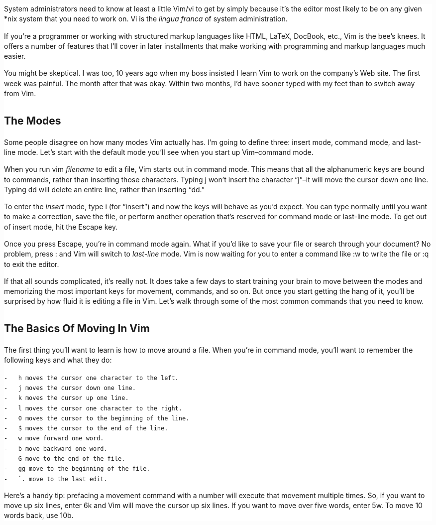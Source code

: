 System administrators need to know at least a little Vim/vi to get by simply because it’s the editor most likely to be on any given *nix system that you need to work on. Vi is the  _lingua franca_  of system administration.

If you’re a programmer or working with structured markup languages like HTML, LaTeX, DocBook, etc., Vim is the bee’s knees. It offers a number of features that I’ll cover in later installments that make working with programming and markup languages much easier.

You might be skeptical. I was too, 10 years ago when my boss insisted I learn Vim to work on the company’s Web site. The first week was painful. The month after that was okay. Within two months, I’d have sooner typed with my feet than to switch away from Vim.

## The Modes

Some people disagree on how many modes Vim actually has. I’m going to define three: insert mode, command mode, and last-line mode. Let’s start with the default mode you’ll see when you start up Vim–command mode.

When you run vim  _filename_  to edit a file, Vim starts out in command mode. This means that all the alphanumeric keys are bound to commands, rather than inserting those characters. Typing j won’t insert the character “j”–it will move the cursor down one line. Typing dd will delete an entire line, rather than inserting “dd.”

To enter the  _insert_  mode, type i (for “insert”) and now the keys will behave as you’d expect. You can type normally until you want to make a correction, save the file, or perform another operation that’s reserved for command mode or last-line mode. To get out of insert mode, hit the Escape key.

Once you press Escape, you’re in command mode again. What if you’d like to save your file or search through your document? No problem, press : and Vim will switch to  _last-line_  mode. Vim is now waiting for you to enter a command like :w to write the file or :q to exit the editor.

If that all sounds complicated, it’s really not. It does take a few days to start training your brain to move between the modes and memorizing the most important keys for movement, commands, and so on. But once you start getting the hang of it, you’ll be surprised by how fluid it is editing a file in Vim. Let’s walk through some of the most common commands that you need to know.

## The Basics Of Moving In Vim

The first thing you’ll want to learn is how to move around a file. When you’re in command mode, you’ll want to remember the following keys and what they do:
```
-   h moves the cursor one character to the left.
-   j moves the cursor down one line.
-   k moves the cursor up one line.
-   l moves the cursor one character to the right.
-   0 moves the cursor to the beginning of the line.
-   $ moves the cursor to the end of the line.
-   w move forward one word.
-   b move backward one word.
-   G move to the end of the file.
-   gg move to the beginning of the file.
-   `. move to the last edit.
```
Here’s a handy tip: prefacing a movement command with a number will execute that movement multiple times. So, if you want to move up six lines, enter 6k and Vim will move the cursor up six lines. If you want to move over five words, enter 5w. To move 10 words back, use 10b.
